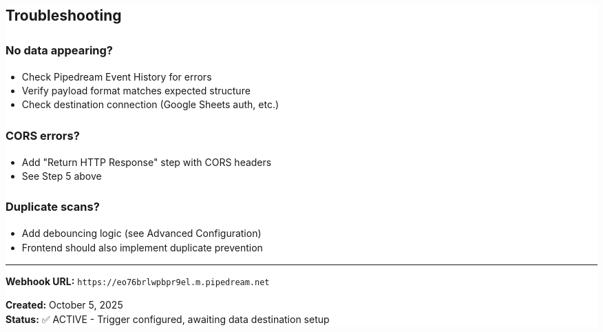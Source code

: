 ## Troubleshooting

### No data appearing?
- Check Pipedream Event History for errors
- Verify payload format matches expected structure
- Check destination connection (Google Sheets auth, etc.)

### CORS errors?
- Add "Return HTTP Response" step with CORS headers
- See Step 5 above

### Duplicate scans?
- Add debouncing logic (see Advanced Configuration)
- Frontend should also implement duplicate prevention

---

**Webhook URL:** `https://eo76brlwpbpr9el.m.pipedream.net`

**Created:** October 5, 2025  
**Status:** ✅ ACTIVE - Trigger configured, awaiting data destination setup

